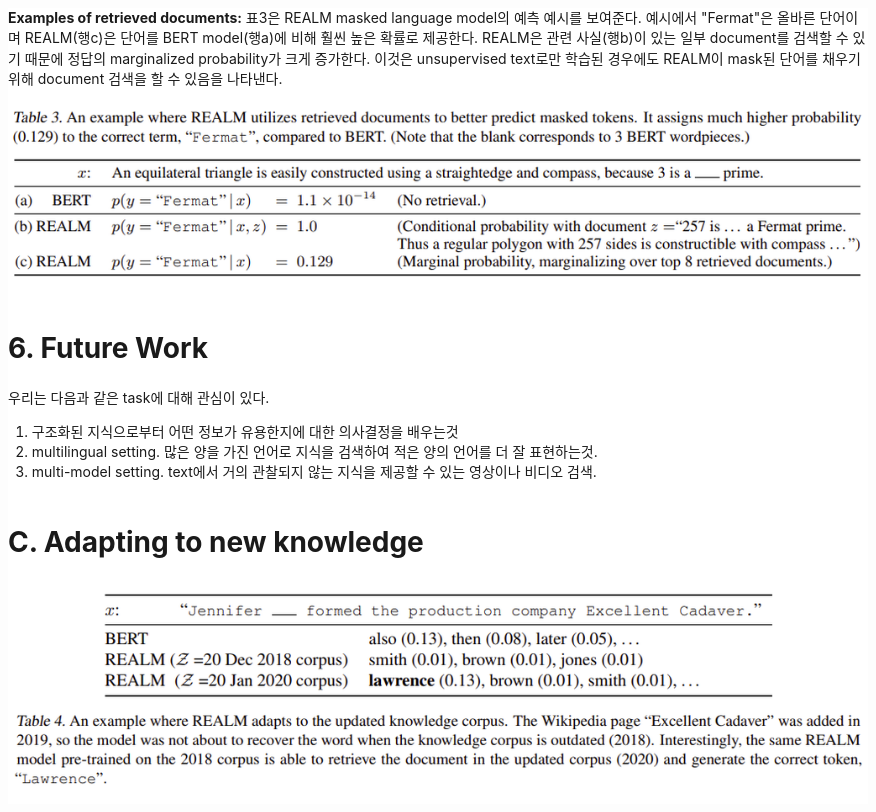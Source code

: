 **Examples of retrieved documents:**
표3은 REALM masked language model의 예측 예시를 보여준다.
예시에서 "Fermat"은 올바른 단어이며 REALM(행c)은 단어를 BERT model(행a)에 비해 훨씬 높은 확률로 제공한다.
REALM은 관련 사실(행b)이 있는 일부 document를 검색할 수 있기 때문에 정답의 marginalized probability가 크게 증가한다.
이것은 unsupervised text로만 학습된 경우에도 REALM이 mask된 단어를 채우기 위해 document 검색을 할 수 있음을 나타낸다.

![table3](./img/realm/table3.png)


# 6. Future Work
우리는 다음과 같은 task에 대해 관심이 있다.
1. 구조화된 지식으로부터 어떤 정보가 유용한지에 대한 의사결정을 배우는것
2. multilingual setting. 많은 양을 가진 언어로 지식을 검색하여 적은 양의 언어를 더 잘 표현하는것.
3. multi-model setting. text에서 거의 관찰되지 않는 지식을 제공할 수 있는 영상이나 비디오 검색.


# C. Adapting to new knowledge
![table4](./img/realm/table4.png)